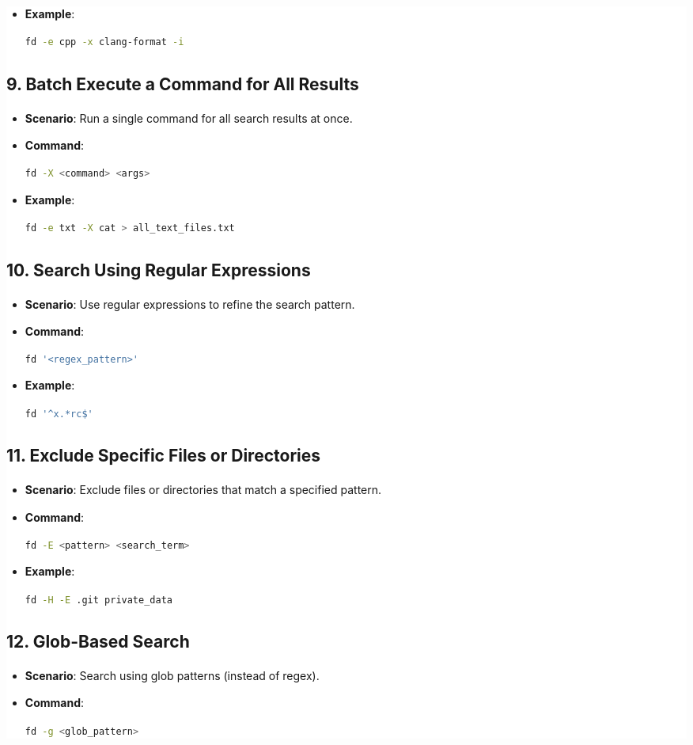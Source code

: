 - **Example**:

  ```bash
  fd -e cpp -x clang-format -i
  ```

## 9. **Batch Execute a Command for All Results**

- **Scenario**: Run a single command for all search results at once.
- **Command**:

  ```bash
  fd -X <command> <args>
  ```

- **Example**:

  ```bash
  fd -e txt -X cat > all_text_files.txt
  ```

## 10. **Search Using Regular Expressions**

- **Scenario**: Use regular expressions to refine the search pattern.
- **Command**:

  ```bash
  fd '<regex_pattern>'
  ```

- **Example**:

  ```bash
  fd '^x.*rc$'
  ```

## 11. **Exclude Specific Files or Directories**

- **Scenario**: Exclude files or directories that match a specified pattern.
- **Command**:

  ```bash
  fd -E <pattern> <search_term>
  ```

- **Example**:

  ```bash
  fd -H -E .git private_data
  ```

## 12. **Glob-Based Search**

- **Scenario**: Search using glob patterns (instead of regex).
- **Command**:

  ```bash
  fd -g <glob_pattern>
  ```
